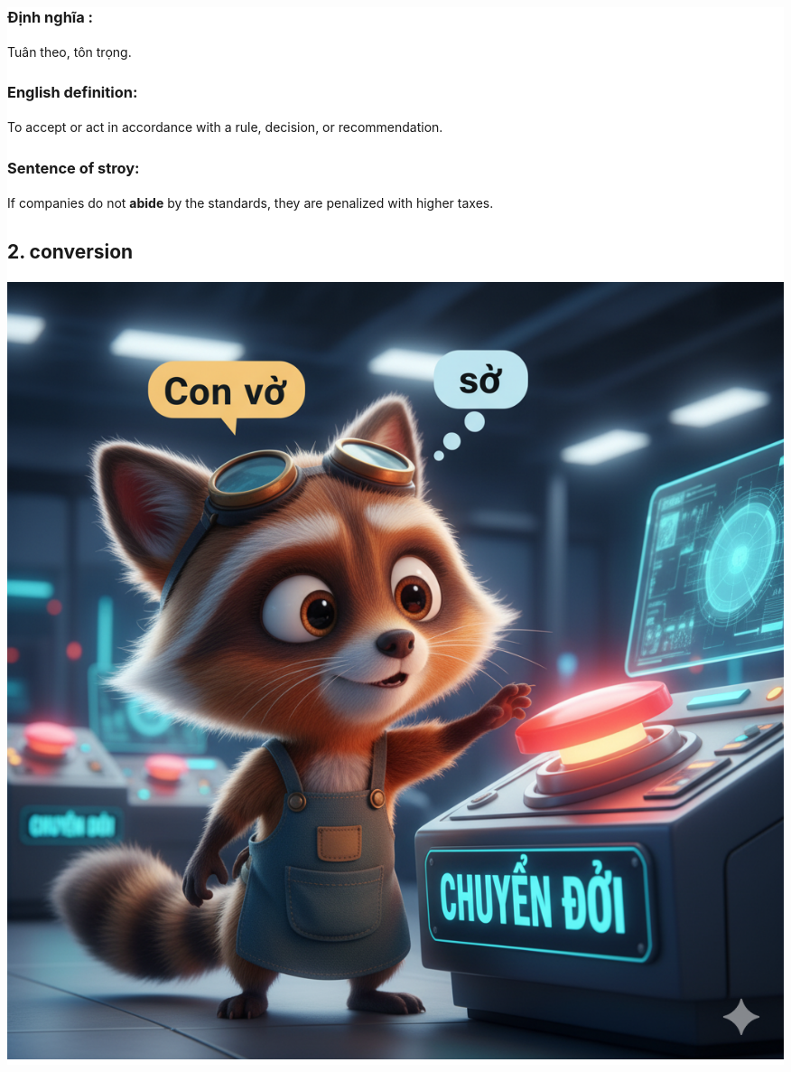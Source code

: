 ### Định nghĩa : 
Tuân theo, tôn trọng.

### English definition: 
To accept or act in accordance with a rule, decision, or recommendation.

### Sentence of stroy:
If companies do not **abide** by the standards, they are penalized with higher taxes.

## 2. conversion
![conversion](eew-6-24/2.png)
